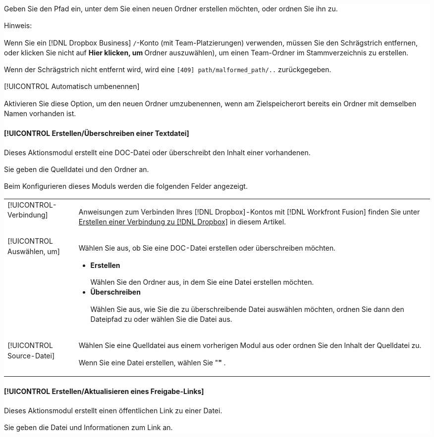    <td> <p>Geben Sie den Pfad ein, unter dem Sie einen neuen Ordner erstellen möchten, oder ordnen Sie ihn zu.</p> <p>Hinweis:   <p>Wenn Sie ein [!DNL Dropbox Business] <code>/</code>-Konto (mit Team-Platzierungen) verwenden, müssen Sie den Schrägstrich entfernen, oder klicken Sie nicht auf <strong>Hier klicken, um </strong> Ordner auszuwählen), um einen Team-Ordner im Stammverzeichnis zu erstellen.</p> <p>Wenn der Schrägstrich nicht entfernt wird, wird eine <code>[409] path/malformed_path/..</code> zurückgegeben.</p> </p> </td> 
  </tr> 
  <tr> 
   <td>[!UICONTROL Automatisch umbenennen]</td> 
   <td> <p> Aktivieren Sie diese Option, um den neuen Ordner umzubenennen, wenn am Zielspeicherort bereits ein Ordner mit demselben Namen vorhanden ist.</p> </td> 
  </tr> 
 </tbody> 
</table>

#### [!UICONTROL Erstellen/Überschreiben einer Textdatei]

Dieses Aktionsmodul erstellt eine DOC-Datei oder überschreibt den Inhalt einer vorhandenen.

Sie geben die Quelldatei und den Ordner an.

Beim Konfigurieren dieses Moduls werden die folgenden Felder angezeigt.

<table style="table-layout:auto"> 
 <col> 
 <col> 
 <tbody> 
  <tr> 
   <td>[!UICONTROL-Verbindung] </td> 
   <td> <p>Anweisungen zum Verbinden Ihres [!DNL Dropbox]-Kontos mit [!DNL Workfront Fusion] finden Sie unter <a href="#create-a-connection-to-dropbox" class="MCXref xref">Erstellen einer Verbindung zu [!DNL Dropbox]</a> in diesem Artikel.</p> </td> 
  </tr> 
  <tr> 
   <td>[!UICONTROL Auswählen, um]</td> 
   <td> <p> Wählen Sie aus, ob Sie eine DOC-Datei erstellen oder überschreiben möchten.</p><ul><li><b>Erstellen</b></p>Wählen Sie den Ordner aus, in dem Sie eine Datei erstellen möchten.</li><li><b>Überschreiben</b><p>Wählen Sie aus, wie Sie die zu überschreibende Datei auswählen möchten, ordnen Sie dann den Dateipfad zu oder wählen Sie die Datei aus. </td> 
  </tr> 
  <tr> 
   <td> <p>[!UICONTROL Source-Datei]</p> </td> 
   <td> <p>Wählen Sie eine Quelldatei aus einem vorherigen Modul aus oder ordnen Sie den Inhalt der Quelldatei zu. </p> <p>Wenn Sie eine Datei erstellen, wählen Sie "<b>" </b>.</p> </td> 
  </tr> 
 </tbody> 
</table>

#### [!UICONTROL Erstellen/Aktualisieren eines Freigabe-Links]

Dieses Aktionsmodul erstellt einen öffentlichen Link zu einer Datei.

Sie geben die Datei und Informationen zum Link an.
